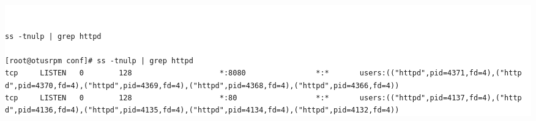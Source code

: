 ```


ss -tnulp | grep httpd

[root@otusrpm conf]# ss -tnulp | grep httpd
tcp     LISTEN   0        128                    *:8080                *:*       users:(("httpd",pid=4371,fd=4),("httpd",pid=4370,fd=4),("httpd",pid=4369,fd=4),("httpd",pid=4368,fd=4),("httpd",pid=4366,fd=4))
tcp     LISTEN   0        128                    *:80                  *:*       users:(("httpd",pid=4137,fd=4),("httpd",pid=4136,fd=4),("httpd",pid=4135,fd=4),("httpd",pid=4134,fd=4),("httpd",pid=4132,fd=4))
```




